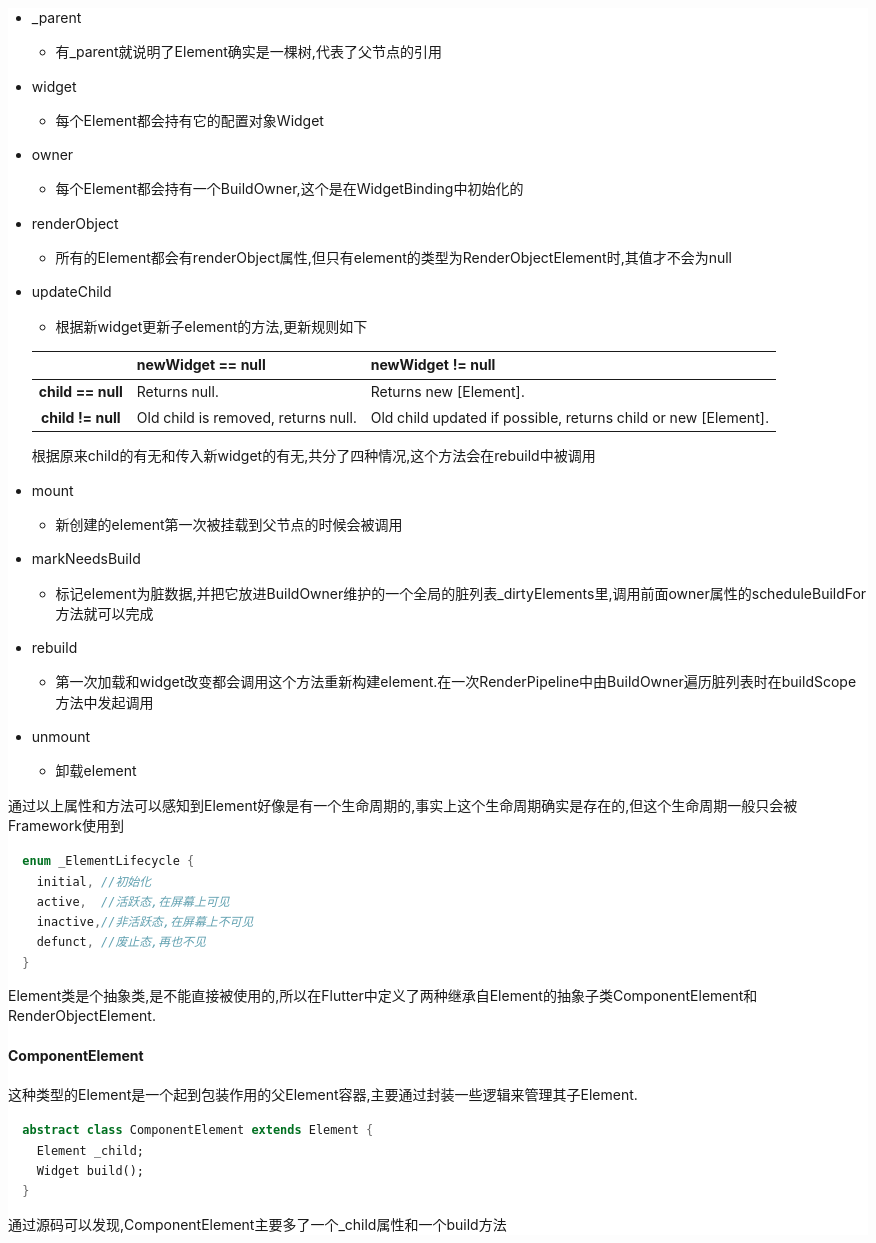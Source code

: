   - _parent

    - 有_parent就说明了Element确实是一棵树,代表了父节点的引用

  - widget

    - 每个Element都会持有它的配置对象Widget

  - owner

    - 每个Element都会持有一个BuildOwner,这个是在WidgetBinding中初始化的

  - renderObject

    - 所有的Element都会有renderObject属性,但只有element的类型为RenderObjectElement时,其值才不会为null
    
  - updateChild
    
    - 根据新widget更新子element的方法,更新规则如下

    |                   | **newWidget == null**               | **newWidget != null**                                          |
    | :---------------: | :---------------------------------- | :-----------------------------------------------------------   |
    | **child == null** | Returns null.                       | Returns new [Element].                                         |
    | **child != null** | Old child is removed, returns null. | Old child updated if possible, returns child or new [Element]. |
    
    根据原来child的有无和传入新widget的有无,共分了四种情况,这个方法会在rebuild中被调用
    
  - mount

    - 新创建的element第一次被挂载到父节点的时候会被调用

  - markNeedsBuild

    - 标记element为脏数据,并把它放进BuildOwner维护的一个全局的脏列表_dirtyElements里,调用前面owner属性的scheduleBuildFor方法就可以完成

  - rebuild

    - 第一次加载和widget改变都会调用这个方法重新构建element.在一次RenderPipeline中由BuildOwner遍历脏列表时在buildScope方法中发起调用

  - unmount

    - 卸载element

通过以上属性和方法可以感知到Element好像是有一个生命周期的,事实上这个生命周期确实是存在的,但这个生命周期一般只会被Framework使用到
  ```dart
    enum _ElementLifecycle {
      initial, //初始化
      active,  //活跃态,在屏幕上可见
      inactive,//非活跃态,在屏幕上不可见
      defunct, //废止态,再也不见
    }
  ```

Element类是个抽象类,是不能直接被使用的,所以在Flutter中定义了两种继承自Element的抽象子类ComponentElement和RenderObjectElement.

#### ComponentElement
这种类型的Element是一个起到包装作用的父Element容器,主要通过封装一些逻辑来管理其子Element.

  ```dart
    abstract class ComponentElement extends Element {
      Element _child;
      Widget build();
    }
  ```
  通过源码可以发现,ComponentElement主要多了一个_child属性和一个build方法
